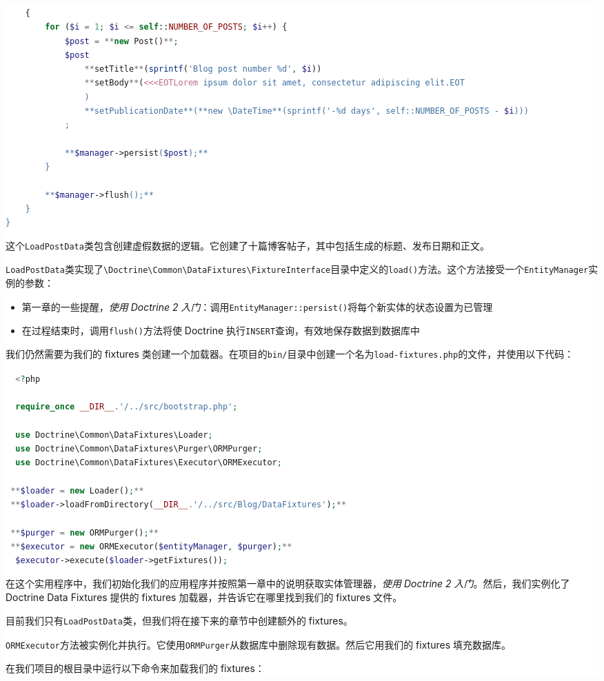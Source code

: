 ```php
    {
        for ($i = 1; $i <= self::NUMBER_OF_POSTS; $i++) {
            $post = **new Post()**;
            $post
                **setTitle**(sprintf('Blog post number %d', $i))
                **setBody**(<<<EOTLorem ipsum dolor sit amet, consectetur adipiscing elit.EOT
                )
                **setPublicationDate**(**new \DateTime**(sprintf('-%d days', self::NUMBER_OF_POSTS - $i)))
            ;

            **$manager->persist($post);**
        }

        **$manager->flush();**
    }
}
```

这个`LoadPostData`类包含创建虚假数据的逻辑。它创建了十篇博客帖子，其中包括生成的标题、发布日期和正文。

`LoadPostData`类实现了`\Doctrine\Common\DataFixtures\FixtureInterface`目录中定义的`load()`方法。这个方法接受一个`EntityManager`实例的参数：

+   第一章的一些提醒，*使用 Doctrine 2 入门*：调用`EntityManager::persist()`将每个新实体的状态设置为已管理

+   在过程结束时，调用`flush()`方法将使 Doctrine 执行`INSERT`查询，有效地保存数据到数据库中

我们仍然需要为我们的 fixtures 类创建一个加载器。在项目的`bin/`目录中创建一个名为`load-fixtures.php`的文件，并使用以下代码：

```php
  <?php

  require_once __DIR__.'/../src/bootstrap.php';

  use Doctrine\Common\DataFixtures\Loader;
  use Doctrine\Common\DataFixtures\Purger\ORMPurger;
  use Doctrine\Common\DataFixtures\Executor\ORMExecutor;

 **$loader = new Loader();**
 **$loader->loadFromDirectory(__DIR__.'/../src/Blog/DataFixtures');**

 **$purger = new ORMPurger();**
 **$executor = new ORMExecutor($entityManager, $purger);**
  $executor->execute($loader->getFixtures());
```

在这个实用程序中，我们初始化我们的应用程序并按照第一章中的说明获取实体管理器，*使用 Doctrine 2 入门*。然后，我们实例化了 Doctrine Data Fixtures 提供的 fixtures 加载器，并告诉它在哪里找到我们的 fixtures 文件。

目前我们只有`LoadPostData`类，但我们将在接下来的章节中创建额外的 fixtures。

`ORMExecutor`方法被实例化并执行。它使用`ORMPurger`从数据库中删除现有数据。然后它用我们的 fixtures 填充数据库。

在我们项目的根目录中运行以下命令来加载我们的 fixtures：
